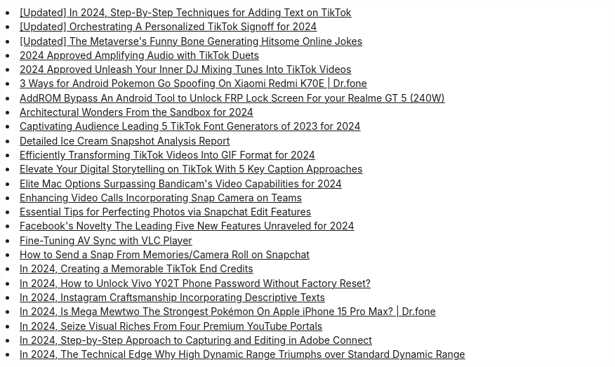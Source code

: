 <li><a href="https://tiktok-clips.techidaily.com/updated-in-2024-step-by-step-techniques-for-adding-text-on-tiktok/"><u>[Updated] In 2024, Step-By-Step Techniques for Adding Text on TikTok</u></a></li>
<li><a href="https://tiktok-clips.techidaily.com/updated-orchestrating-a-personalized-tiktok-signoff-for-2024/"><u>[Updated] Orchestrating A Personalized TikTok Signoff for 2024</u></a></li>
<li><a href="https://some-guidance.techidaily.com/updated-the-metaverses-funny-bone-generating-hitsome-online-jokes/"><u>[Updated] The Metaverse's Funny Bone  Generating Hitsome Online Jokes</u></a></li>
<li><a href="https://tiktok-clips.techidaily.com/2024-approved-amplifying-audio-with-tiktok-duets/"><u>2024 Approved  Amplifying Audio with TikTok Duets</u></a></li>
<li><a href="https://tiktok-clips.techidaily.com/2024-approved-unleash-your-inner-dj-mixing-tunes-into-tiktok-videos/"><u>2024 Approved  Unleash Your Inner DJ  Mixing Tunes Into TikTok Videos</u></a></li>
<li><a href="https://android-pokemon-go.techidaily.com/3-ways-for-android-pokemon-go-spoofing-on-xiaomi-redmi-k70e-drfone-by-drfone-virtual-android/"><u>3 Ways for Android Pokemon Go Spoofing On Xiaomi Redmi K70E | Dr.fone</u></a></li>
<li><a href="https://android-frp.techidaily.com/addrom-bypass-an-android-tool-to-unlock-frp-lock-screen-for-your-realme-gt-5-240w-by-drfone-android/"><u>AddROM Bypass An Android Tool to Unlock FRP Lock Screen For your Realme GT 5 (240W)</u></a></li>
<li><a href="https://digital-screen-recording.techidaily.com/architectural-wonders-from-the-sandbox-for-2024/"><u>Architectural Wonders From the Sandbox for 2024</u></a></li>
<li><a href="https://tiktok-clips.techidaily.com/captivating-audience-leading-5-tiktok-font-generators-of-2023-for-2024/"><u>Captivating Audience  Leading 5 TikTok Font Generators of 2023 for 2024</u></a></li>
<li><a href="https://desktop-recording.techidaily.com/detailed-ice-cream-snapshot-analysis-report/"><u>Detailed Ice Cream Snapshot Analysis Report</u></a></li>
<li><a href="https://tiktok-clips.techidaily.com/efficiently-transforming-tiktok-videos-into-gif-format-for-2024/"><u>Efficiently Transforming TikTok Videos Into GIF Format for 2024</u></a></li>
<li><a href="https://tiktok-clips.techidaily.com/elevate-your-digital-storytelling-on-tiktok-with-5-key-caption-approaches/"><u>Elevate Your Digital Storytelling on TikTok With 5 Key Caption Approaches</u></a></li>
<li><a href="https://remote-screen-capture.techidaily.com/elite-mac-options-surpassing-bandicams-video-capabilities-for-2024/"><u>Elite Mac Options  Surpassing Bandicam's Video Capabilities for 2024</u></a></li>
<li><a href="https://tiktok-clips.techidaily.com/enhancing-video-calls-incorporating-snap-camera-on-teams/"><u>Enhancing Video Calls  Incorporating Snap Camera on Teams</u></a></li>
<li><a href="https://tiktok-clips.techidaily.com/essential-tips-for-perfecting-photos-via-snapchat-edit-features/"><u>Essential Tips for Perfecting Photos via Snapchat Edit Features</u></a></li>
<li><a href="https://facebook-video-content.techidaily.com/facebooks-novelty-the-leading-five-new-features-unraveled-for-2024/"><u>Facebook's Novelty  The Leading Five New Features Unraveled for 2024</u></a></li>
<li><a href="https://data-wizards.techidaily.com/fine-tuning-av-sync-with-vlc-player/"><u>Fine-Tuning AV Sync with VLC Player</u></a></li>
<li><a href="https://tiktok-clips.techidaily.com/how-to-send-a-snap-from-memoriescamera-roll-on-snapchat/"><u>How to Send a Snap From Memories/Camera Roll on Snapchat</u></a></li>
<li><a href="https://tiktok-clips.techidaily.com/in-2024-creating-a-memorable-tiktok-end-credits/"><u>In 2024, Creating a Memorable TikTok End Credits</u></a></li>
<li><a href="https://android-unlock.techidaily.com/in-2024-how-to-unlock-vivo-y02t-phone-password-without-factory-reset-by-drfone-android/"><u>In 2024, How to Unlock Vivo Y02T Phone Password Without Factory Reset?</u></a></li>
<li><a href="https://instagram-clips.techidaily.com/in-2024-instagram-craftsmanship-incorporating-descriptive-texts/"><u>In 2024, Instagram Craftsmanship  Incorporating Descriptive Texts</u></a></li>
<li><a href="https://ios-pokemon-go.techidaily.com/in-2024-is-mega-mewtwo-the-strongest-pokemon-on-apple-iphone-15-pro-max-drfone-by-drfone-virtual-ios/"><u>In 2024, Is Mega Mewtwo The Strongest Pokémon On Apple iPhone 15 Pro Max? | Dr.fone</u></a></li>
<li><a href="https://youtube-blog.techidaily.com/24-seize-visual-riches-from-four-premium-youtube-portals/"><u>In 2024, Seize Visual Riches From Four Premium YouTube Portals</u></a></li>
<li><a href="https://video-capture.techidaily.com/in-2024-step-by-step-approach-to-capturing-and-editing-in-adobe-connect/"><u>In 2024, Step-by-Step Approach to Capturing and Editing in Adobe Connect</u></a></li>
<li><a href="https://some-skills.techidaily.com/in-2024-the-technical-edge-why-high-dynamic-range-triumphs-over-standard-dynamic-range/"><u>In 2024, The Technical Edge  Why High Dynamic Range Triumphs over Standard Dynamic Range</u></a></li>